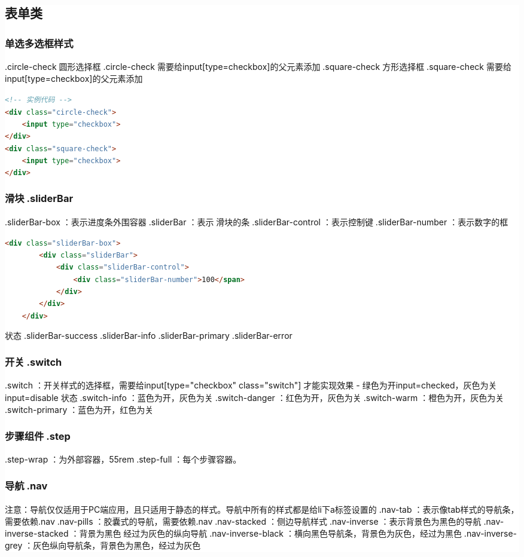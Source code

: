 ## 表单类

### 单选多选框样式
.circle-check 圆形选择框   .circle-check 需要给input[type=checkbox]的父元素添加
.square-check 方形选择框   .square-check 需要给input[type=checkbox]的父元素添加
~~~html
<!-- 实例代码 -->
<div class="circle-check">
    <input type="checkbox">
</div>  
<div class="square-check">
    <input type="checkbox">
</div> 
~~~

### 滑块 .sliderBar
.sliderBar-box ：表示进度条外围容器
.sliderBar ：表示 滑块的条
.sliderBar-control ：表示控制键
.sliderBar-number ：表示数字的框
~~~html
<div class="sliderBar-box">
        <div class="sliderBar">
            <div class="sliderBar-control">
                <div class="sliderBar-number">100</span>
            </div>
        </div>
    </div>   
~~~
状态
.sliderBar-success
.sliderBar-info
.sliderBar-primary
.sliderBar-error

### 开关 .switch
.switch ：开关样式的选择框，需要给input[type="checkbox" class="switch"] 才能实现效果
    - 绿色为开input=checked，灰色为关input=disable
状态
.switch-info ：蓝色为开，灰色为关
.switch-danger ：红色为开，灰色为关
.switch-warm ：橙色为开，灰色为关
.switch-primary ：蓝色为开，红色为关

### 步骤组件 .step
.step-wrap ：为外部容器，55rem
.step-full ：每个步骤容器。

### 导航 .nav
注意：导航仅仅适用于PC端应用，且只适用于静态的样式。导航中所有的样式都是给li下a标签设置的
.nav-tab ：表示像tab样式的导航条，需要依赖.nav
.nav-pills ：胶囊式的导航，需要依赖.nav
.nav-stacked ：侧边导航样式
.nav-inverse ：表示背景色为黑色的导航
.nav-inverse-stacked ：背景为黑色 经过为灰色的纵向导航
.nav-inverse-black ：横向黑色导航条，背景色为灰色，经过为黑色
.nav-inverse-grey ：灰色纵向导航条，背景色为黑色，经过为灰色

